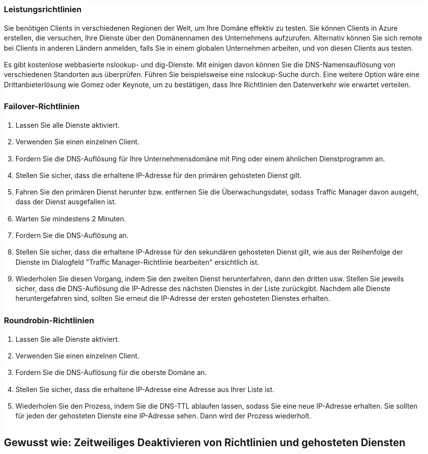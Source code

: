 ### Leistungsrichtlinien

Sie benötigen Clients in verschiedenen Regionen der Welt, um Ihre Domäne effektiv zu testen. Sie können Clients in Azure erstellen, die versuchen, Ihre Dienste über den Domänennamen des Unternehmens aufzurufen. Alternativ können Sie sich remote bei Clients in anderen Ländern anmelden, falls Sie in einem globalen Unternehmen arbeiten, und von diesen Clients aus testen.

Es gibt kostenlose webbasierte nslookup- und dig-Dienste. Mit einigen davon können Sie die DNS-Namensauflösung von verschiedenen Standorten aus überprüfen. Führen Sie beispielsweise eine nslookup-Suche durch. Eine weitere Option wäre eine Drittanbieterlösung wie Gomez oder Keynote, um zu bestätigen, dass Ihre Richtlinien den Datenverkehr wie erwartet verteilen.

### Failover-Richtlinien

1.  Lassen Sie alle Dienste aktiviert.

2.  Verwenden Sie einen einzelnen Client.

3.  Fordern Sie die DNS-Auflösung für Ihre Unternehmensdomäne mit Ping oder einem ähnlichen Dienstprogramm an.

4.  Stellen Sie sicher, dass die erhaltene IP-Adresse für den primären gehosteten Dienst gilt.

5.  Fahren Sie den primären Dienst herunter bzw. entfernen Sie die Überwachungsdatei, sodass Traffic Manager davon ausgeht, dass der Dienst ausgefallen ist.

6.  Warten Sie mindestens 2 Minuten.

7.  Fordern Sie die DNS-Auflösung an.

8.  Stellen Sie sicher, dass die erhaltene IP-Adresse für den sekundären gehosteten Dienst gilt, wie aus der Reihenfolge der Dienste im Dialogfeld "Traffic Manager-Richtlinie bearbeiten" ersichtlich ist.

9.  Wiederholen Sie diesen Vorgang, indem Sie den zweiten Dienst herunterfahren, dann den dritten usw. Stellen Sie jeweils sicher, dass die DNS-Auflösung die IP-Adresse des nächsten Dienstes in der Liste zurückgibt. Nachdem alle Dienste heruntergefahren sind, sollten Sie erneut die IP-Adresse der ersten gehosteten Dienstes erhalten.

### Roundrobin-Richtlinien

1.  Lassen Sie alle Dienste aktiviert.

2.  Verwenden Sie einen einzelnen Client.

3.  Fordern Sie die DNS-Auflösung für die oberste Domäne an.

4.  Stellen Sie sicher, dass die erhaltene IP-Adresse eine Adresse aus Ihrer Liste ist.

5.  Wiederholen Sie den Prozess, indem Sie die DNS-TTL ablaufen lassen, sodass Sie eine neue IP-Adresse erhalten. Sie sollten für jeden der gehosteten Dienste eine IP-Adresse sehen. Dann wird der Prozess wiederholt.

## <span id="howto_temp_disable"></span></a>Gewusst wie: Zeitweiliges Deaktivieren von Richtlinien und gehosteten Diensten
